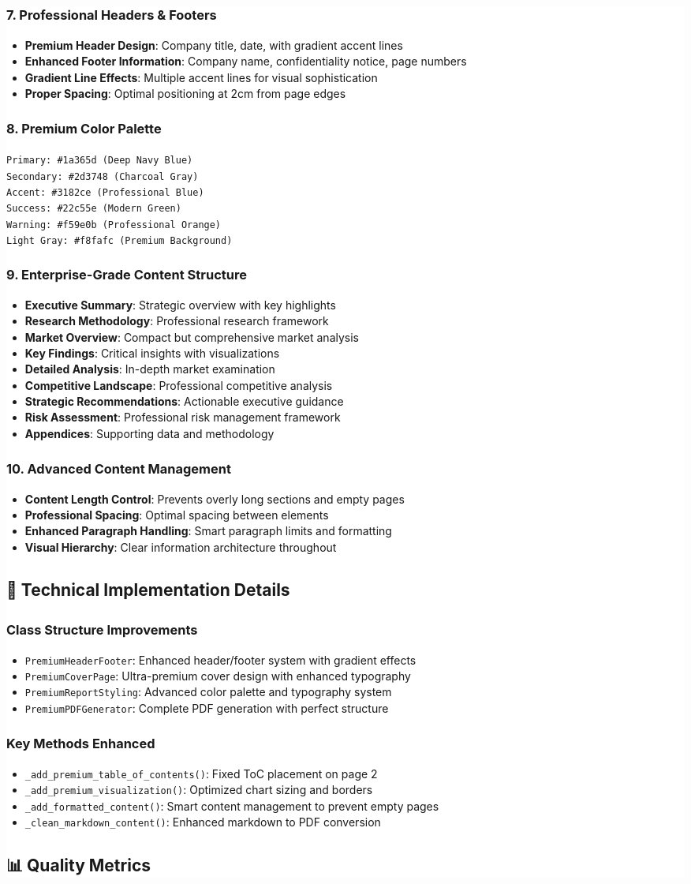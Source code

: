 ### 7. **Professional Headers & Footers**
- **Premium Header Design**: Company title, date, with gradient accent lines
- **Enhanced Footer Information**: Company name, confidentiality notice, page numbers
- **Gradient Line Effects**: Multiple accent lines for visual sophistication
- **Proper Spacing**: Optimal positioning at 2cm from page edges

### 8. **Premium Color Palette**
```
Primary: #1a365d (Deep Navy Blue)
Secondary: #2d3748 (Charcoal Gray)
Accent: #3182ce (Professional Blue)
Success: #22c55e (Modern Green)
Warning: #f59e0b (Professional Orange)
Light Gray: #f8fafc (Premium Background)
```

### 9. **Enterprise-Grade Content Structure**
- **Executive Summary**: Strategic overview with key highlights
- **Research Methodology**: Professional research framework
- **Market Overview**: Compact but comprehensive market analysis
- **Key Findings**: Critical insights with visualizations
- **Detailed Analysis**: In-depth market examination
- **Competitive Landscape**: Professional competitive analysis
- **Strategic Recommendations**: Actionable executive guidance
- **Risk Assessment**: Professional risk management framework
- **Appendices**: Supporting data and methodology

### 10. **Advanced Content Management**
- **Content Length Control**: Prevents overly long sections and empty pages
- **Professional Spacing**: Optimal spacing between elements
- **Enhanced Paragraph Handling**: Smart paragraph limits and formatting
- **Visual Hierarchy**: Clear information architecture throughout

## 🎯 Technical Implementation Details

### **Class Structure Improvements**
- `PremiumHeaderFooter`: Enhanced header/footer system with gradient effects
- `PremiumCoverPage`: Ultra-premium cover design with enhanced typography
- `PremiumReportStyling`: Advanced color palette and typography system
- `PremiumPDFGenerator`: Complete PDF generation with perfect structure

### **Key Methods Enhanced**
- `_add_premium_table_of_contents()`: Fixed ToC placement on page 2
- `_add_premium_visualization()`: Optimized chart sizing and borders
- `_add_formatted_content()`: Smart content management to prevent empty pages
- `_clean_markdown_content()`: Enhanced markdown to PDF conversion

## 📊 Quality Metrics
